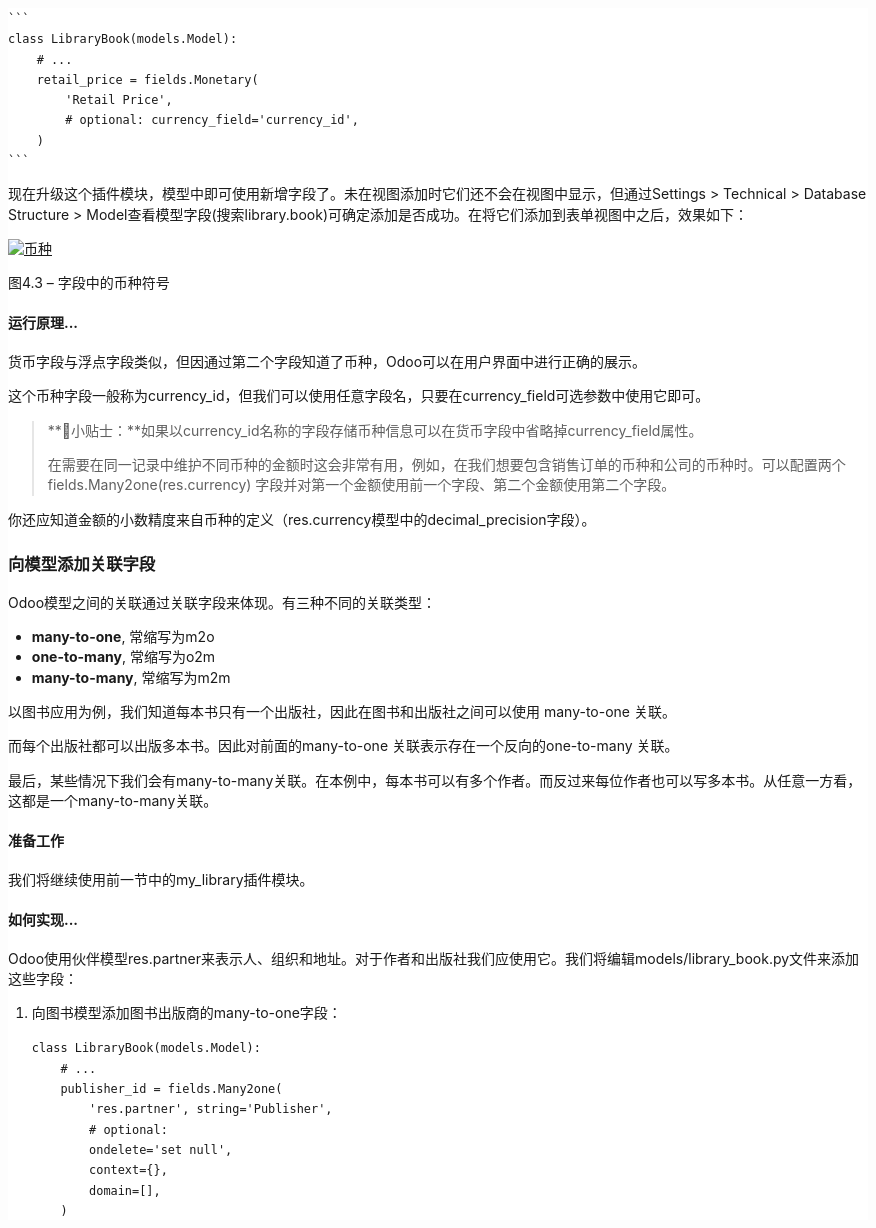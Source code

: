    ```
    class LibraryBook(models.Model):
        # ...
        retail_price = fields.Monetary(
            'Retail Price',
            # optional: currency_field='currency_id',
        )
    ```

现在升级这个插件模块，模型中即可使用新增字段了。未在视图添加时它们还不会在视图中显示，但通过Settings > Technical > Database Structure > Model查看模型字段(搜索library.book)可确定添加是否成功。在将它们添加到表单视图中之后，效果如下：

[![币种](https://alanhou.org/homepage/wp-content/uploads/2019/05/2019060212243537.jpg)](https://alanhou.org/homepage/wp-content/uploads/2019/05/2019060212243537.jpg)

图4.3 – 字段中的币种符号

#### 运行原理...

货币字段与浮点字段类似，但因通过第二个字段知道了币种，Odoo可以在用户界面中进行正确的展示。

这个币种字段一般称为currency\_id，但我们可以使用任意字段名，只要在currency\_field可选参数中使用它即可。

> \*\*📝小贴士：\*\*如果以currency\_id名称的字段存储币种信息可以在货币字段中省略掉currency\_field属性。
>
> 在需要在同一记录中维护不同币种的金额时这会非常有用，例如，在我们想要包含销售订单的币种和公司的币种时。可以配置两个 fields.Many2one(res.currency) 字段并对第一个金额使用前一个字段、第二个金额使用第二个字段。

你还应知道金额的小数精度来自币种的定义（res.currency模型中的decimal\_precision字段）。

### 向模型添加关联字段

Odoo模型之间的关联通过关联字段来体现。有三种不同的关联类型：

* **many-to-one**, 常缩写为m2o
* **one-to-many**, 常缩写为o2m
* **many-to-many**, 常缩写为m2m

以图书应用为例，我们知道每本书只有一个出版社，因此在图书和出版社之间可以使用 many-to-one 关联。

而每个出版社都可以出版多本书。因此对前面的many-to-one 关联表示存在一个反向的one-to-many 关联。

最后，某些情况下我们会有many-to-many关联。在本例中，每本书可以有多个作者。而反过来每位作者也可以写多本书。从任意一方看，这都是一个many-to-many关联。

#### 准备工作

我们将继续使用前一节中的my\_library插件模块。

#### 如何实现...

Odoo使用伙伴模型res.partner来表示人、组织和地址。对于作者和出版社我们应使用它。我们将编辑models/library\_book.py文件来添加这些字段：

1.  向图书模型添加图书出版商的many-to-one字段：

    ```
    class LibraryBook(models.Model):
        # ...
        publisher_id = fields.Many2one(
            'res.partner', string='Publisher',
            # optional:
            ondelete='set null',
            context={},
            domain=[],
        )